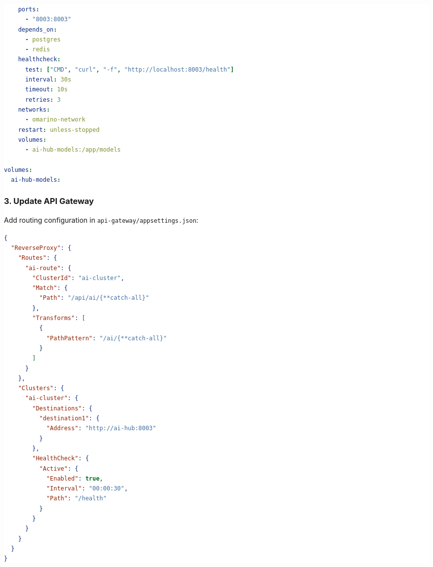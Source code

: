 ```yaml
    ports:
      - "8003:8003"
    depends_on:
      - postgres
      - redis
    healthcheck:
      test: ["CMD", "curl", "-f", "http://localhost:8003/health"]
      interval: 30s
      timeout: 10s
      retries: 3
    networks:
      - omarino-network
    restart: unless-stopped
    volumes:
      - ai-hub-models:/app/models

volumes:
  ai-hub-models:
```

### 3. Update API Gateway

Add routing configuration in `api-gateway/appsettings.json`:

```json
{
  "ReverseProxy": {
    "Routes": {
      "ai-route": {
        "ClusterId": "ai-cluster",
        "Match": {
          "Path": "/api/ai/{**catch-all}"
        },
        "Transforms": [
          {
            "PathPattern": "/ai/{**catch-all}"
          }
        ]
      }
    },
    "Clusters": {
      "ai-cluster": {
        "Destinations": {
          "destination1": {
            "Address": "http://ai-hub:8003"
          }
        },
        "HealthCheck": {
          "Active": {
            "Enabled": true,
            "Interval": "00:00:30",
            "Path": "/health"
          }
        }
      }
    }
  }
}
```
